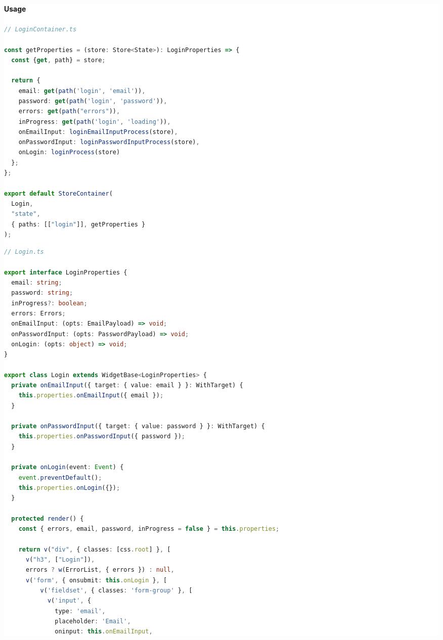 #### Usage

```ts
// LoginContainer.ts

const getProperties = (store: Store<State>): LoginProperties => {
  const {get, path} = store;

  return {
    email: get(path('login', 'email')),
    password: get(path('login', 'password')),
    errors: get(path("errors")),
    inProgress: get(path('login', 'loading')),
    onEmailInput: loginEmailInputProcess(store),
    onPasswordInput: loginPasswordInputProcess(store),
    onLogin: loginProcess(store)
  };
};

export default StoreContainer(
  Login,
  "state",
  { paths: [["login"]], getProperties }
);
```

```ts
// Login.ts

export interface LoginProperties {
  email: string;
  password: string;
  inProgress?: boolean;
  errors: Errors;
  onEmailInput: (opts: EmailPayload) => void;
  onPasswordInput: (opts: PasswordPayload) => void;
  onLogin: (opts: object) => void;
}

export class Login extends WidgetBase<LoginProperties> {
  private onEmailInput({ target: { value: email } }: WithTarget) {
    this.properties.onEmailInput({ email });
  }

  private onPasswordInput({ target: { value: password } }: WithTarget) {
    this.properties.onPasswordInput({ password });
  }

  private onLogin(event: Event) {
    event.preventDefault();
    this.properties.onLogin({});
  }

  protected render() {
    const { errors, email, password, inProgress = false } = this.properties;

    return v("div", { classes: [css.root] }, [
      v("h3", ["Login"]),
      errors ? w(ErrorList, { errors }) : null,
      v('form', { onsubmit: this.onLogin }, [
          v('fieldset', { classes: 'form-group' }, [
            v('input', {
              type: 'email',
              placeholder: 'Email',
              oninput: this.onEmailInput,
```